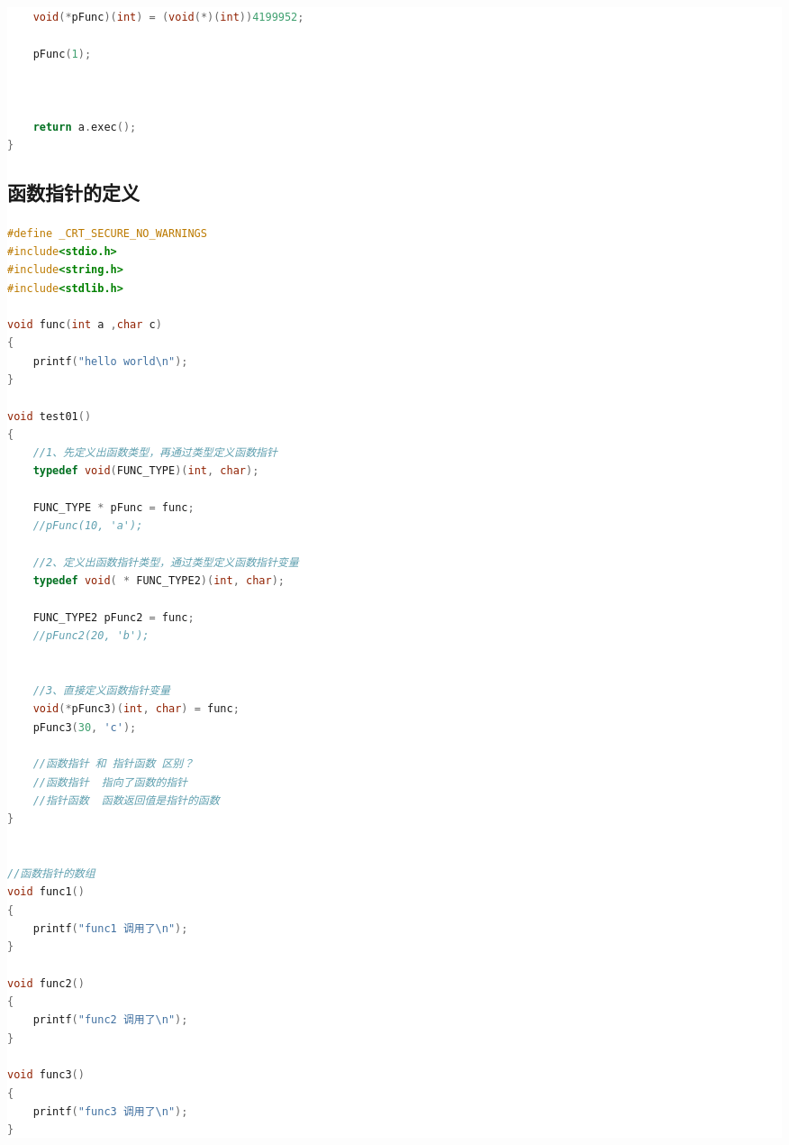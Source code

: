 ```c
    void(*pFunc)(int) = (void(*)(int))4199952;

    pFunc(1);



    return a.exec();
}
```

## 函数指针的定义

```c
#define _CRT_SECURE_NO_WARNINGS
#include<stdio.h>
#include<string.h>
#include<stdlib.h>

void func(int a ,char c)
{
	printf("hello world\n");
}

void test01()
{
	//1、先定义出函数类型，再通过类型定义函数指针
	typedef void(FUNC_TYPE)(int, char);

	FUNC_TYPE * pFunc = func;
	//pFunc(10, 'a');

	//2、定义出函数指针类型，通过类型定义函数指针变量
	typedef void( * FUNC_TYPE2)(int, char);

	FUNC_TYPE2 pFunc2 = func;
	//pFunc2(20, 'b');


	//3、直接定义函数指针变量
	void(*pFunc3)(int, char) = func;
	pFunc3(30, 'c');

	//函数指针 和 指针函数 区别？
	//函数指针  指向了函数的指针
	//指针函数  函数返回值是指针的函数
}


//函数指针的数组
void func1()
{
	printf("func1 调用了\n");
}

void func2()
{
	printf("func2 调用了\n");
}

void func3()
{
	printf("func3 调用了\n");
}
```